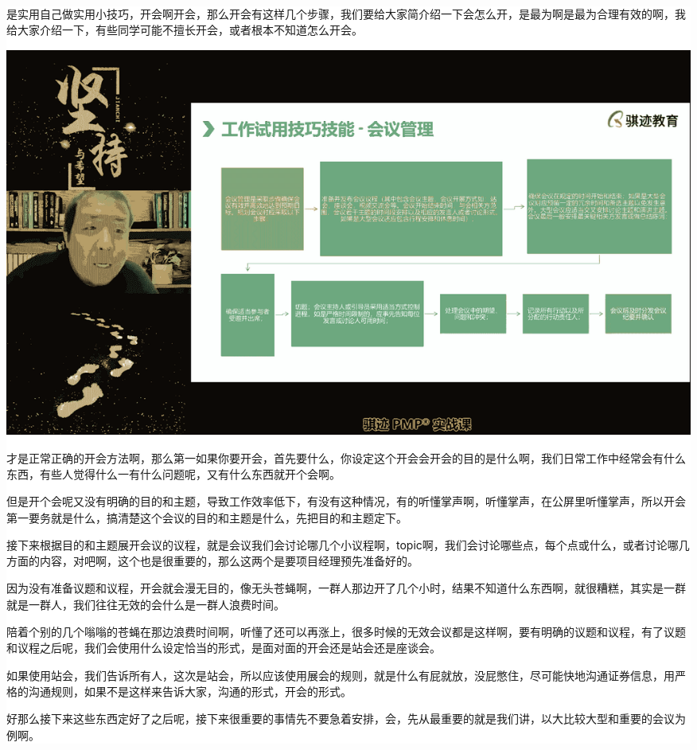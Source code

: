 是实用自己做实用小技巧，开会啊开会，那么开会有这样几个步骤，我们要给大家简介绍一下会怎么开，是最为啊是最为合理有效的啊，我给大家介绍一下，有些同学可能不擅长开会，或者根本不知道怎么开会。



![](img/7f534a0928c0c10a51f410b82791f8d8_218.png)

才是正常正确的开会方法啊，那么第一如果你要开会，首先要什么，你设定这个开会会开会的目的是什么啊，我们日常工作中经常会有什么东西，有些人觉得什么一有什么问题呢，又有什么东西就开个会啊。

但是开个会呢又没有明确的目的和主题，导致工作效率低下，有没有这种情况，有的听懂掌声啊，听懂掌声，在公屏里听懂掌声，所以开会第一要务就是什么，搞清楚这个会议的目的和主题是什么，先把目的和主题定下。

接下来根据目的和主题展开会议的议程，就是会议我们会讨论哪几个小议程啊，topic啊，我们会讨论哪些点，每个点或什么，或者讨论哪几方面的内容，对吧啊，这个也是很重要的，那么这两个是要项目经理预先准备好的。

因为没有准备议题和议程，开会就会漫无目的，像无头苍蝇啊，一群人那边开了几个小时，结果不知道什么东西啊，就很糟糕，其实是一群就是一群人，我们往往无效的会什么是一群人浪费时间。

陪着个别的几个嗡嗡的苍蝇在那边浪费时间啊，听懂了还可以再涨上，很多时候的无效会议都是这样啊，要有明确的议题和议程，有了议题和议程之后呢，我们会使用什么设定恰当的形式，是面对面的开会还是站会还是座谈会。

如果使用站会，我们告诉所有人，这次是站会，所以应该使用展会的规则，就是什么有屁就放，没屁憋住，尽可能快地沟通证券信息，用严格的沟通规则，如果不是这样来告诉大家，沟通的形式，开会的形式。

好那么接下来这些东西定好了之后呢，接下来很重要的事情先不要急着安排，会，先从最重要的就是我们讲，以大比较大型和重要的会议为例啊。


